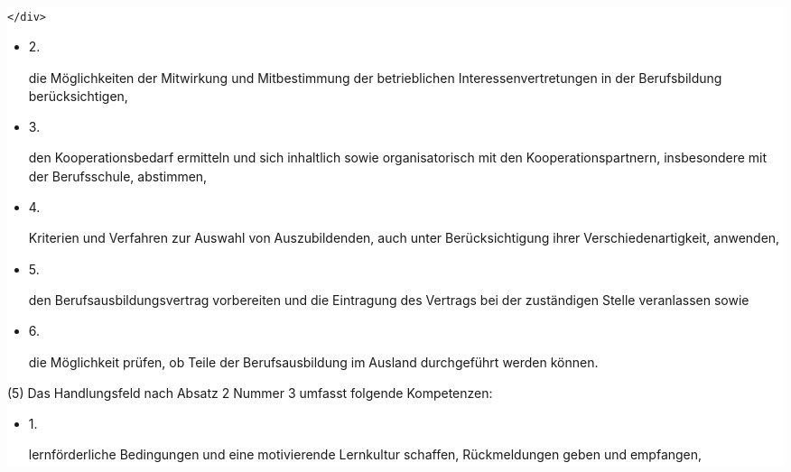     </div>

  - 2\.
    
    <div>
    
    die Möglichkeiten der Mitwirkung und Mitbestimmung der betrieblichen
    Interessenvertretungen in der Berufsbildung berücksichtigen,
    
    </div>

  - 3\.
    
    <div>
    
    den Kooperationsbedarf ermitteln und sich inhaltlich sowie
    organisatorisch mit den Kooperationspartnern, insbesondere mit der
    Berufsschule, abstimmen,
    
    </div>

  - 4\.
    
    <div>
    
    Kriterien und Verfahren zur Auswahl von Auszubildenden, auch unter
    Berücksichtigung ihrer Verschiedenartigkeit, anwenden,
    
    </div>

  - 5\.
    
    <div>
    
    den Berufsausbildungsvertrag vorbereiten und die Eintragung des
    Vertrags bei der zuständigen Stelle veranlassen sowie
    
    </div>

  - 6\.
    
    <div>
    
    die Möglichkeit prüfen, ob Teile der Berufsausbildung im Ausland
    durchgeführt werden können.
    
    </div>

</div>

<div class="jurAbsatz">

(5) Das Handlungsfeld nach Absatz 2 Nummer 3 umfasst folgende
Kompetenzen:

  - 1\.
    
    <div>
    
    lernförderliche Bedingungen und eine motivierende Lernkultur
    schaffen, Rückmeldungen geben und empfangen,
    
    </div>
